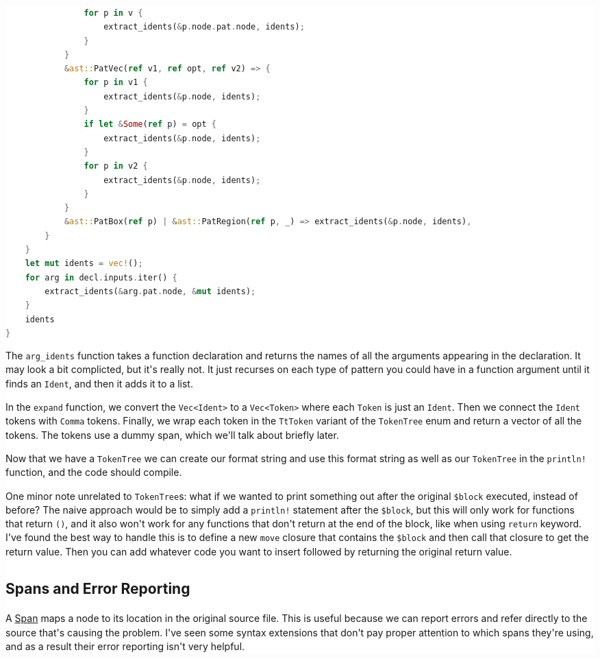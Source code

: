 ``` rust lib.rs
                for p in v {
                    extract_idents(&p.node.pat.node, idents);
                }
            }
            &ast::PatVec(ref v1, ref opt, ref v2) => {
                for p in v1 {
                    extract_idents(&p.node, idents);
                }
                if let &Some(ref p) = opt {
                    extract_idents(&p.node, idents);
                }
                for p in v2 {
                    extract_idents(&p.node, idents);
                }
            }
            &ast::PatBox(ref p) | &ast::PatRegion(ref p, _) => extract_idents(&p.node, idents),
        }
    }
    let mut idents = vec!();
    for arg in decl.inputs.iter() {
        extract_idents(&arg.pat.node, &mut idents);
    }
    idents
}
```

The `arg_idents` function takes a function declaration and returns the names of all the arguments appearing in the declaration. It may look a bit complicted, but it's really not. It just recurses on each type of pattern you could have in a function argument until it finds an `Ident`, and then it adds it to a list.

In the `expand` function, we convert the `Vec<Ident>` to a `Vec<Token>` where each `Token` is just an `Ident`. Then we connect the `Ident` tokens with `Comma` tokens. Finally, we wrap each token in the `TtToken` variant of the `TokenTree` enum and return a vector of all the tokens. The tokens use a dummy span, which we'll talk about briefly later.

Now that we have a `TokenTree` we can create our format string and use this format string as well as our `TokenTree` in the `println!` function, and the code should compile.

One minor note unrelated to `TokenTree`s: what if we wanted to print something out after the original `$block` executed, instead of before? The naive approach would be to simply add a `println!` statement after the `$block`, but this will only work for functions that return `()`, and it also won't work for any functions that don't return at the end of the block, like when using `return` keyword. I've found the best way to handle this is to define a new `move` closure that contains the `$block` and then call that closure to get the return value. Then you can add whatever code you want to insert followed by returning the original return value.

## Spans and Error Reporting

A [Span](http://doc.rust-lang.org/syntax/codemap/struct.Span.html) maps a node to its location in the original source file. This is useful because we can report errors and refer directly to the source that's causing the problem. I've seen some syntax extensions that don't pay proper attention to which spans they're using, and as a result their error reporting isn't very helpful.

